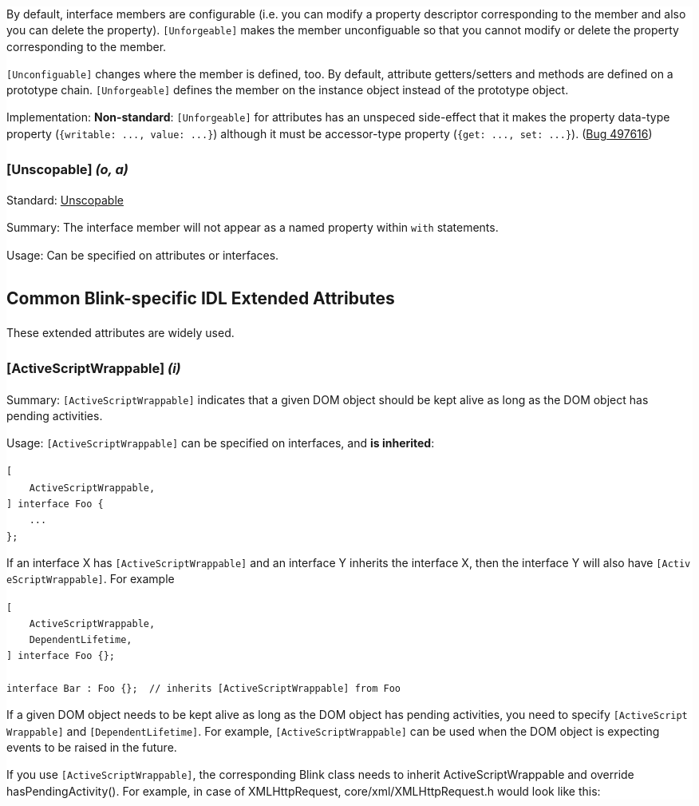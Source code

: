 By default, interface members are configurable (i.e. you can modify a property descriptor corresponding to the member and also you can delete the property). `[Unforgeable]` makes the member unconfiguable so that you cannot modify or delete the property corresponding to the member.

`[Unconfiguable]` changes where the member is defined, too. By default, attribute getters/setters and methods are defined on a prototype chain. `[Unforgeable]` defines the member on the instance object instead of the prototype object.

Implementation: **Non-standard**: `[Unforgeable]` for attributes has an unspeced side-effect that it makes the property data-type property (`{writable: ..., value: ...}`) although it must be accessor-type property (`{get: ..., set: ...}`). ([Bug 497616](https://crbug.co/497616))

### [Unscopable] _(o, a)_

Standard: [Unscopable](http://heycam.github.io/webidl/#Unscopable)

Summary: The interface member will not appear as a named property within `with` statements.

Usage: Can be specified on attributes or interfaces.

## Common Blink-specific IDL Extended Attributes

These extended attributes are widely used.

### [ActiveScriptWrappable] _(i)_

Summary: `[ActiveScriptWrappable]` indicates that a given DOM object should be kept alive as long as the DOM object has pending activities.

Usage: `[ActiveScriptWrappable]` can be specified on interfaces, and **is inherited**:

```webidl
[
    ActiveScriptWrappable,
] interface Foo {
    ...
};
```

If an interface X has `[ActiveScriptWrappable]` and an interface Y inherits the interface X, then the interface Y will also have `[ActiveScriptWrappable]`. For example

```webidl
[
    ActiveScriptWrappable,
    DependentLifetime,
] interface Foo {};

interface Bar : Foo {};  // inherits [ActiveScriptWrappable] from Foo
```

If a given DOM object needs to be kept alive as long as the DOM object has pending activities, you need to specify `[ActiveScriptWrappable]` and `[DependentLifetime]`. For example, `[ActiveScriptWrappable]` can be used when the DOM object is expecting events to be raised in the future.

If you use `[ActiveScriptWrappable]`, the corresponding Blink class needs to inherit ActiveScriptWrappable and override hasPendingActivity(). For example, in case of XMLHttpRequest, core/xml/XMLHttpRequest.h would look like this:


[CrossOriginProperties]: https://html.spec.whatwg.org/multipage/browsers.html#crossoriginproperties-(-o-)